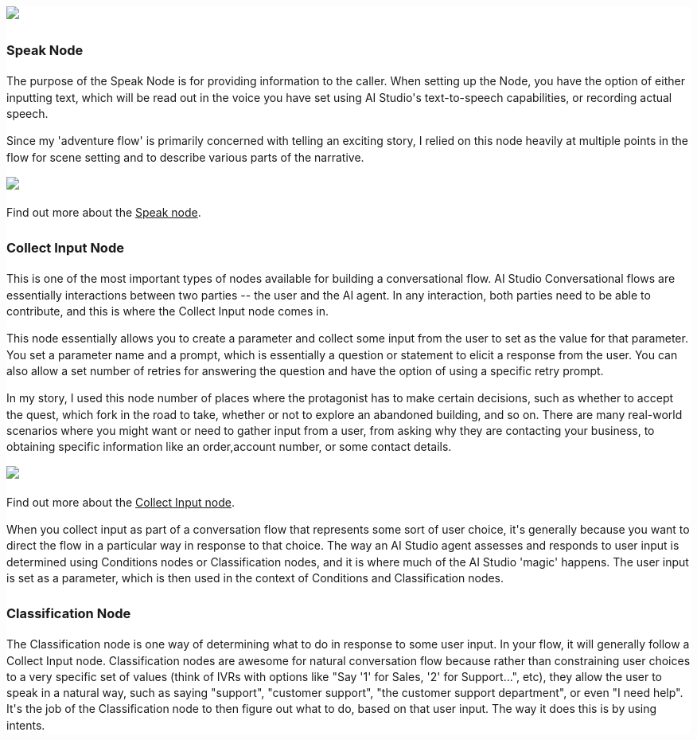![](https://lh3.googleusercontent.com/HYnYo6Kdr_nuJE11ZsLeNd4pv_tiGAp6MWn4IdrjtYTpFE6OB4c0QNMznr3QU8WlhnlpbLmSAjm8hKKi7PJ-kXkitwxr8AKiU2W_G0-CW4iWsI8yilScOq0H4uN9KMtqSACy_koyTQ_MhkQ3nZPdeQ)

### Speak Node

The purpose of the Speak Node is for providing information to the caller. When setting up the Node, you have the option of either inputting text, which will be read out in the voice you have set using AI Studio's text-to-speech capabilities, or recording actual speech.

Since my 'adventure flow' is primarily concerned with telling an exciting story, I relied on this node heavily at multiple points in the flow for scene setting and to describe various parts of the narrative.

![](https://lh6.googleusercontent.com/RL0Kgd5Sxz4EM1eZSCvKAkGYsfE9Kw4KyTfKuyY1FkFbBjJF4sd-pkD_fFpMtujE028guzBemRYrssLDzoIfKaD3chVuSb2Zp8l7rO99mzN2dk8N3EZvQcS8INx26wD6TevZA0f2rojYcHMmMb2_Mg)

Find out more about the [Speak node](https://studio.docs.ai.vonage.com/voice/nodes/basic/speak).

### Collect Input Node

This is one of the most important types of nodes available for building a conversational flow. AI Studio Conversational flows are essentially interactions between two parties -- the user and the AI agent. In any interaction, both parties need to be able to contribute, and this is where the Collect Input node comes in.

This node essentially allows you to create a parameter and collect some input from the user to set as the value for that parameter. You set a parameter name and a prompt, which is essentially a question or statement to elicit a response from the user. You can also allow a set number of retries for answering the question and have the option of using a specific retry prompt.

In my story, I used this node number of places where the protagonist has to make certain decisions, such as whether to accept the quest, which fork in the road to take, whether or not to explore an abandoned building, and so on. There are many real-world scenarios where you might want or need to gather input from a user, from asking why they are contacting your business, to obtaining specific information like an order,account number, or some contact details.

![](https://lh6.googleusercontent.com/w--CXCq5LfgjYJUkobB1Pbg81BWMffdpx-8KhYNOvXoEU7ICyMNCa8E5cV3DCkm_SuTYjay75v9sheUSzy6TwLXr1afQdnY0EL0Ew6KxSCUL9tqmsTcOCnQTFvi6ssFI6y9yPpdxpUGmuiyVqNj0LA)

Find out more about the [Collect Input node](https://studio.docs.ai.vonage.com/voice/nodes/basic/collect-input).

When you collect input as part of a conversation flow that represents some sort of user choice, it's generally because you want to direct the flow in a particular way in response to that choice. The way an AI Studio agent assesses and responds to user input is determined using Conditions nodes or Classification nodes, and it is where much of the AI Studio 'magic' happens. The user input is set as a parameter, which is then used in the context of Conditions and Classification nodes.

### Classification Node

The Classification node is one way of determining what to do in response to some user input. In your flow, it will generally follow a Collect Input node. Classification nodes are awesome for natural conversation flow because rather than constraining user choices to a very specific set of values (think of IVRs with options like "Say '1' for Sales, '2' for Support...", etc), they allow the user to speak in a natural way, such as saying "support", "customer support", "the customer support department", or even "I need help". It's the job of the Classification node to then figure out what to do, based on that user input. The way it does this is by using intents.
